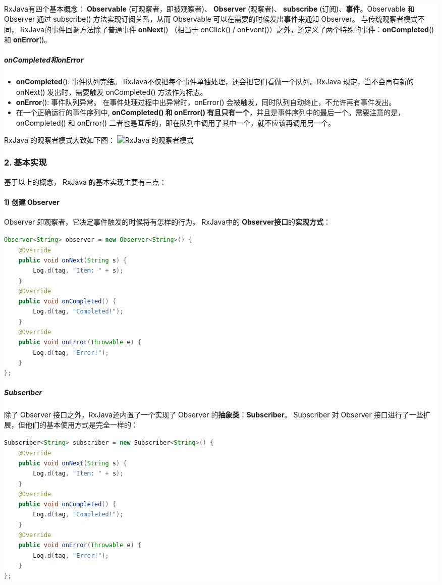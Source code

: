 RxJava有四个基本概念：
**Observable** (可观察者，即被观察者)、 **Observer** (观察者)、 **subscribe** (订阅)、**事件**。Observable 和 Observer 通过 subscribe() 方法实现订阅关系，从而 Observable 可以在需要的时候发出事件来通知 Observer。
与传统观察者模式不同， RxJava的事件回调方法除了普通事件 **onNext**() （相当于 onClick() / onEvent()）之外，还定义了两个特殊的事件：**onCompleted**() 和 **onError**()。

##### onCompleted和onError

- **onCompleted**(): 事件队列完结。
  RxJava不仅把每个事件单独处理，还会把它们看做一个队列。RxJava    规定，当不会再有新的 onNext() 发出时，需要触发 onCompleted() 方法作为标志。
- **onError**(): 事件队列异常。
  在事件处理过程中出异常时，onError() 会被触发，同时队列自动终止，不允许再有事件发出。
- 在一个正确运行的事件序列中, **onCompleted() 和 onError() 有且只有一个**，并且是事件序列中的最后一个。需要注意的是，onCompleted() 和 onError() 二者也是**互斥**的，即在队列中调用了其中一个，就不应该再调用另一个。

RxJava 的观察者模式大致如下图：
![RxJava 的观察者模式](http://img.blog.csdn.net/20171230170421887?watermark/2/text/aHR0cDovL2Jsb2cuY3Nkbi5uZXQvbW9pcmEzMw==/font/5a6L5L2T/fontsize/400/fill/I0JBQkFCMA==/dissolve/70/gravity/SouthEast)

####  

### 2. 基本实现

基于以上的概念， RxJava 的基本实现主要有三点：

#### 1) 创建 Observer

Observer 即观察者，它决定事件触发的时候将有怎样的行为。 
RxJava中的 **Observer接口**的**实现方式**：

```java
Observer<String> observer = new Observer<String>() {
    @Override
    public void onNext(String s) {
        Log.d(tag, "Item: " + s);
    }
    @Override
    public void onCompleted() {
        Log.d(tag, "Completed!");
    }
    @Override
    public void onError(Throwable e) {
        Log.d(tag, "Error!");
    }
};
```

##### Subscriber

除了 Observer 接口之外，RxJava还内置了一个实现了 Observer 的**抽象类**：**Subscriber**。
 Subscriber 对 Observer 接口进行了一些扩展，但他们的基本使用方式是完全一样的：

```java
Subscriber<String> subscriber = new Subscriber<String>() {
    @Override
    public void onNext(String s) {
        Log.d(tag, "Item: " + s);
    }
    @Override
    public void onCompleted() {
        Log.d(tag, "Completed!");
    }
    @Override
    public void onError(Throwable e) {
        Log.d(tag, "Error!");
    }
};
```
